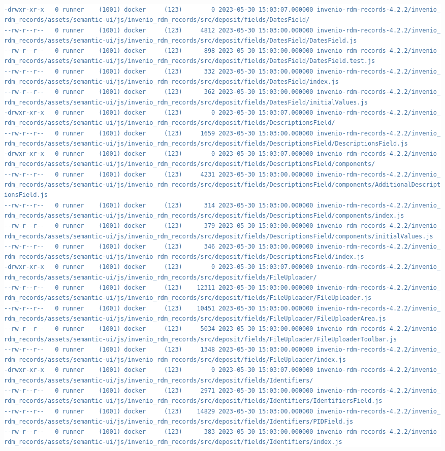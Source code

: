 ```diff
-drwxr-xr-x   0 runner    (1001) docker     (123)        0 2023-05-30 15:03:07.000000 invenio-rdm-records-4.2.2/invenio_rdm_records/assets/semantic-ui/js/invenio_rdm_records/src/deposit/fields/DatesField/
--rw-r--r--   0 runner    (1001) docker     (123)     4812 2023-05-30 15:03:00.000000 invenio-rdm-records-4.2.2/invenio_rdm_records/assets/semantic-ui/js/invenio_rdm_records/src/deposit/fields/DatesField/DatesField.js
--rw-r--r--   0 runner    (1001) docker     (123)      898 2023-05-30 15:03:00.000000 invenio-rdm-records-4.2.2/invenio_rdm_records/assets/semantic-ui/js/invenio_rdm_records/src/deposit/fields/DatesField/DatesField.test.js
--rw-r--r--   0 runner    (1001) docker     (123)      332 2023-05-30 15:03:00.000000 invenio-rdm-records-4.2.2/invenio_rdm_records/assets/semantic-ui/js/invenio_rdm_records/src/deposit/fields/DatesField/index.js
--rw-r--r--   0 runner    (1001) docker     (123)      362 2023-05-30 15:03:00.000000 invenio-rdm-records-4.2.2/invenio_rdm_records/assets/semantic-ui/js/invenio_rdm_records/src/deposit/fields/DatesField/initialValues.js
-drwxr-xr-x   0 runner    (1001) docker     (123)        0 2023-05-30 15:03:07.000000 invenio-rdm-records-4.2.2/invenio_rdm_records/assets/semantic-ui/js/invenio_rdm_records/src/deposit/fields/DescriptionsField/
--rw-r--r--   0 runner    (1001) docker     (123)     1659 2023-05-30 15:03:00.000000 invenio-rdm-records-4.2.2/invenio_rdm_records/assets/semantic-ui/js/invenio_rdm_records/src/deposit/fields/DescriptionsField/DescriptionsField.js
-drwxr-xr-x   0 runner    (1001) docker     (123)        0 2023-05-30 15:03:07.000000 invenio-rdm-records-4.2.2/invenio_rdm_records/assets/semantic-ui/js/invenio_rdm_records/src/deposit/fields/DescriptionsField/components/
--rw-r--r--   0 runner    (1001) docker     (123)     4231 2023-05-30 15:03:00.000000 invenio-rdm-records-4.2.2/invenio_rdm_records/assets/semantic-ui/js/invenio_rdm_records/src/deposit/fields/DescriptionsField/components/AdditionalDescriptionsField.js
--rw-r--r--   0 runner    (1001) docker     (123)      314 2023-05-30 15:03:00.000000 invenio-rdm-records-4.2.2/invenio_rdm_records/assets/semantic-ui/js/invenio_rdm_records/src/deposit/fields/DescriptionsField/components/index.js
--rw-r--r--   0 runner    (1001) docker     (123)      379 2023-05-30 15:03:00.000000 invenio-rdm-records-4.2.2/invenio_rdm_records/assets/semantic-ui/js/invenio_rdm_records/src/deposit/fields/DescriptionsField/components/initialValues.js
--rw-r--r--   0 runner    (1001) docker     (123)      346 2023-05-30 15:03:00.000000 invenio-rdm-records-4.2.2/invenio_rdm_records/assets/semantic-ui/js/invenio_rdm_records/src/deposit/fields/DescriptionsField/index.js
-drwxr-xr-x   0 runner    (1001) docker     (123)        0 2023-05-30 15:03:07.000000 invenio-rdm-records-4.2.2/invenio_rdm_records/assets/semantic-ui/js/invenio_rdm_records/src/deposit/fields/FileUploader/
--rw-r--r--   0 runner    (1001) docker     (123)    12311 2023-05-30 15:03:00.000000 invenio-rdm-records-4.2.2/invenio_rdm_records/assets/semantic-ui/js/invenio_rdm_records/src/deposit/fields/FileUploader/FileUploader.js
--rw-r--r--   0 runner    (1001) docker     (123)    10451 2023-05-30 15:03:00.000000 invenio-rdm-records-4.2.2/invenio_rdm_records/assets/semantic-ui/js/invenio_rdm_records/src/deposit/fields/FileUploader/FileUploaderArea.js
--rw-r--r--   0 runner    (1001) docker     (123)     5034 2023-05-30 15:03:00.000000 invenio-rdm-records-4.2.2/invenio_rdm_records/assets/semantic-ui/js/invenio_rdm_records/src/deposit/fields/FileUploader/FileUploaderToolbar.js
--rw-r--r--   0 runner    (1001) docker     (123)     1348 2023-05-30 15:03:00.000000 invenio-rdm-records-4.2.2/invenio_rdm_records/assets/semantic-ui/js/invenio_rdm_records/src/deposit/fields/FileUploader/index.js
-drwxr-xr-x   0 runner    (1001) docker     (123)        0 2023-05-30 15:03:07.000000 invenio-rdm-records-4.2.2/invenio_rdm_records/assets/semantic-ui/js/invenio_rdm_records/src/deposit/fields/Identifiers/
--rw-r--r--   0 runner    (1001) docker     (123)     2971 2023-05-30 15:03:00.000000 invenio-rdm-records-4.2.2/invenio_rdm_records/assets/semantic-ui/js/invenio_rdm_records/src/deposit/fields/Identifiers/IdentifiersField.js
--rw-r--r--   0 runner    (1001) docker     (123)    14829 2023-05-30 15:03:00.000000 invenio-rdm-records-4.2.2/invenio_rdm_records/assets/semantic-ui/js/invenio_rdm_records/src/deposit/fields/Identifiers/PIDField.js
--rw-r--r--   0 runner    (1001) docker     (123)      383 2023-05-30 15:03:00.000000 invenio-rdm-records-4.2.2/invenio_rdm_records/assets/semantic-ui/js/invenio_rdm_records/src/deposit/fields/Identifiers/index.js
```